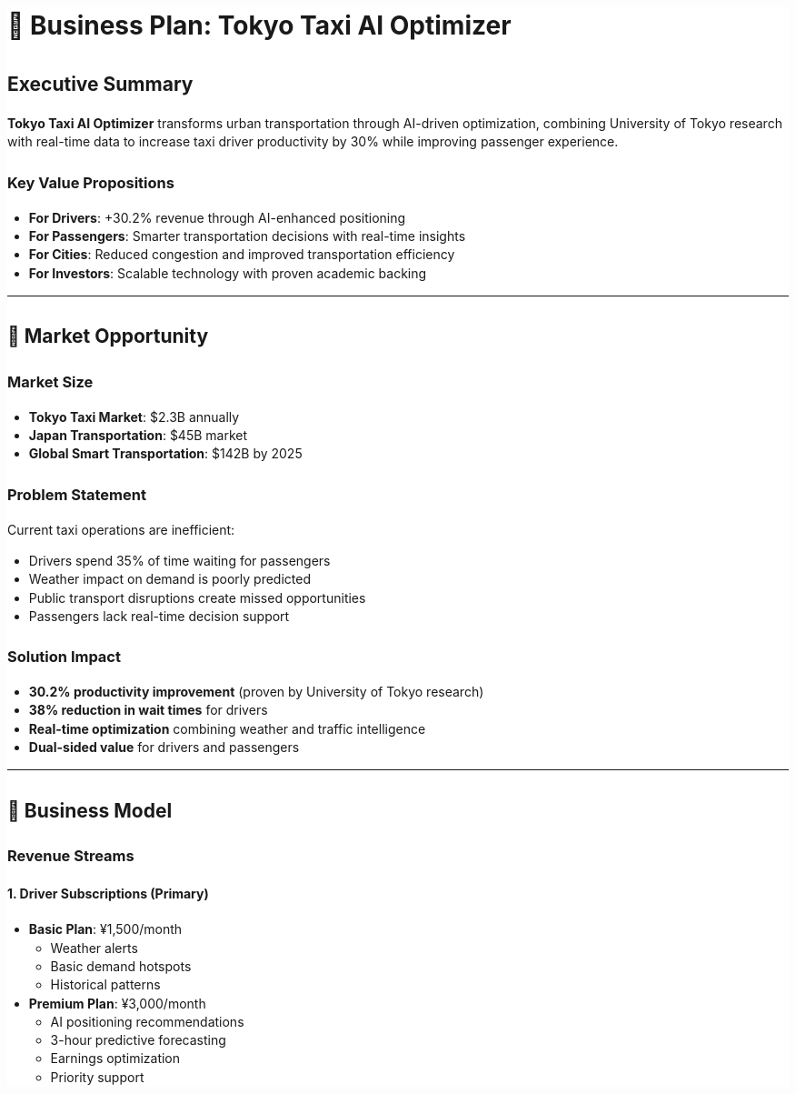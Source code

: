 # 💼 Business Plan: Tokyo Taxi AI Optimizer

## Executive Summary

**Tokyo Taxi AI Optimizer** transforms urban transportation through AI-driven optimization, combining University of Tokyo research with real-time data to increase taxi driver productivity by 30% while improving passenger experience.

### Key Value Propositions
- **For Drivers**: +30.2% revenue through AI-enhanced positioning
- **For Passengers**: Smarter transportation decisions with real-time insights
- **For Cities**: Reduced congestion and improved transportation efficiency
- **For Investors**: Scalable technology with proven academic backing

---

## 🎯 Market Opportunity

### Market Size
- **Tokyo Taxi Market**: $2.3B annually
- **Japan Transportation**: $45B market
- **Global Smart Transportation**: $142B by 2025

### Problem Statement
Current taxi operations are inefficient:
- Drivers spend 35% of time waiting for passengers
- Weather impact on demand is poorly predicted
- Public transport disruptions create missed opportunities
- Passengers lack real-time decision support

### Solution Impact
- **30.2% productivity improvement** (proven by University of Tokyo research)
- **38% reduction in wait times** for drivers
- **Real-time optimization** combining weather and traffic intelligence
- **Dual-sided value** for drivers and passengers

---

## 🏢 Business Model

### Revenue Streams

#### 1. Driver Subscriptions (Primary)
- **Basic Plan**: ¥1,500/month
  - Weather alerts
  - Basic demand hotspots
  - Historical patterns
- **Premium Plan**: ¥3,000/month
  - AI positioning recommendations
  - 3-hour predictive forecasting
  - Earnings optimization
  - Priority support
